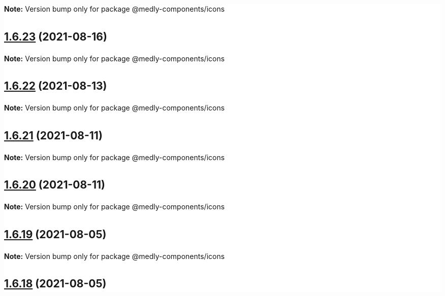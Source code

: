 **Note:** Version bump only for package @medly-components/icons





## [1.6.23](https://github.com/medly/medly-components/compare/@medly-components/icons@1.6.22...@medly-components/icons@1.6.23) (2021-08-16)

**Note:** Version bump only for package @medly-components/icons





## [1.6.22](https://github.com/medly/medly-components/compare/@medly-components/icons@1.6.21...@medly-components/icons@1.6.22) (2021-08-13)

**Note:** Version bump only for package @medly-components/icons





## [1.6.21](https://github.com/medly/medly-components/compare/@medly-components/icons@1.6.20...@medly-components/icons@1.6.21) (2021-08-11)

**Note:** Version bump only for package @medly-components/icons





## [1.6.20](https://github.com/medly/medly-components/compare/@medly-components/icons@1.6.19...@medly-components/icons@1.6.20) (2021-08-11)

**Note:** Version bump only for package @medly-components/icons





## [1.6.19](https://github.com/medly/medly-components/compare/@medly-components/icons@1.6.18...@medly-components/icons@1.6.19) (2021-08-05)

**Note:** Version bump only for package @medly-components/icons





## [1.6.18](https://github.com/medly/medly-components/compare/@medly-components/icons@1.6.17...@medly-components/icons@1.6.18) (2021-08-05)

